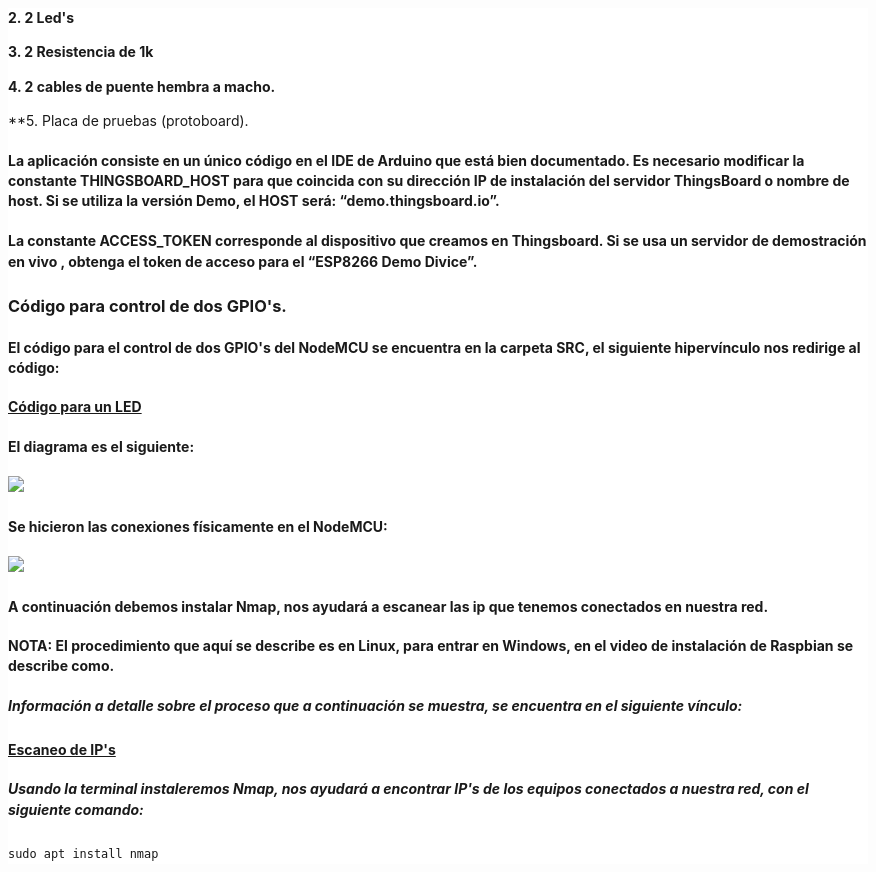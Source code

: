 **2. 2 Led's**

**3. 2 Resistencia de 1k**

**4. 2 cables de puente hembra a macho.**

**5. Placa de pruebas (protoboard).

#### La aplicación consiste en un único código en el IDE de Arduino que está bien documentado. Es necesario modificar la constante THINGSBOARD_HOST para que coincida con su dirección IP de instalación del servidor ThingsBoard o nombre de host. Si se utiliza la versión Demo, el HOST será: “demo.thingsboard.io”.

#### La constante ACCESS_TOKEN corresponde al dispositivo que creamos en Thingsboard. Si se usa un servidor de demostración en vivo , obtenga el token de acceso para el “ESP8266 Demo Divice”.

### Código para control de dos GPIO's.

#### El código para el control de dos GPIO's del NodeMCU se encuentra en la carpeta **SRC**, el siguiente hipervínculo nos redirige al código:

[**Código para un LED**](https://github.com/jwilliamsee/ControlGPIO-ESP-Thingsboard/blob/main/SRC/Codigo-ESP-Thingsboard)

#### El diagrama es el siguiente:

![](https://github.com/jwilliamsee/ControlGPIO-ESP-Thingsboard/blob/main/Imagenes/GPIO-Conexion.png?raw=true)

#### Se hicieron las conexiones físicamente en el NodeMCU:

![](https://github)

#### A continuación debemos instalar Nmap, nos ayudará a escanear las ip que tenemos conectados en nuestra red.

**NOTA: El procedimiento que aquí se describe es en Linux, para entrar en Windows, en el video de instalación de Raspbian se describe como.**

##### Información a detalle sobre el proceso que a continuación se muestra, se encuentra en el siguiente vínculo:

[**Escaneo de IP's**](https://itsfoss.com/how-to-find-what-devices-are-connected-to-network-in-ubuntu/)

##### Usando la terminal instaleremos Nmap, nos ayudará a encontrar IP's de los equipos conectados a nuestra red, con el siguiente comando:

	sudo apt install nmap
